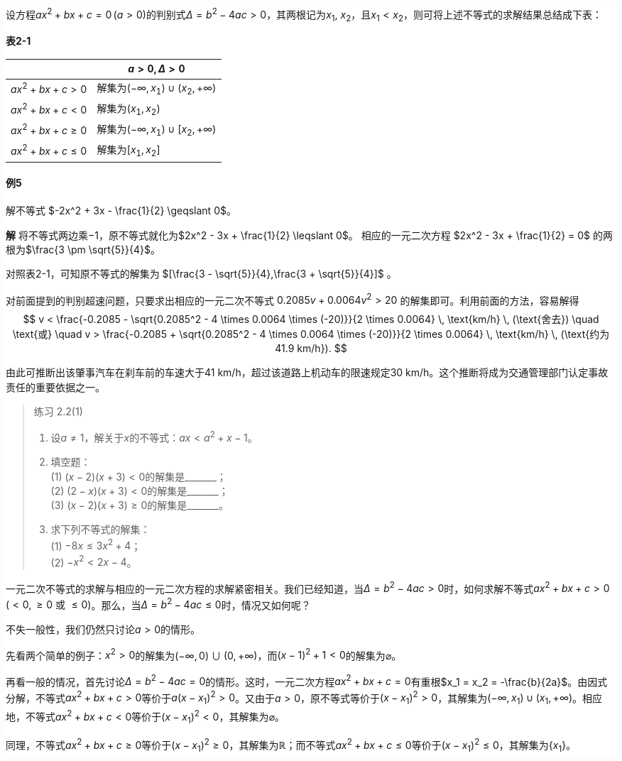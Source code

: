 设方程$ax^2 + bx + c = 0 \, (a > 0)$的判别式$\Delta = b^2 - 4ac > 0$，其两根记为$x_1$, $x_2$，且$x_1 < x_2$，则可将上述不等式的求解结果总结成下表：  

**表2-1**  

|        | $a > 0, \Delta > 0$ |
|-----------------------------|----------------------|
| $ax^2 + bx + c > 0$       | 解集为$(-\infty, x_1) \cup (x_2, +\infty)$ |
| $ax^2 + bx + c < 0$       | 解集为$(x_1, x_2)$   |
| $ax^2 + bx + c \geqslant 0$ | 解集为$(-\infty, x_1) \cup [x_2, +\infty)$ |
| $ax^2 + bx + c \leqslant 0$ | 解集为$[x_1, x_2]$   |

####  例5

解不等式 $-2x^2 + 3x - \frac{1}{2} \geqslant 0$。  

**解** 将不等式两边乘$-1$，原不等式就化为$2x^2 - 3x + \frac{1}{2} \leqslant 0$。 相应的一元二次方程 $2x^2 - 3x + \frac{1}{2} = 0$ 的两根为$\frac{3 \pm \sqrt{5}}{4}$。  

对照表2-1，可知原不等式的解集为 $[\frac{3 - \sqrt{5}}{4},\frac{3 + \sqrt{5}}{4}]$ 。  

对前面提到的判别超速问题，只要求出相应的一元二次不等式 $0.2085v + 0.0064v^2 > 20$ 的解集即可。利用前面的方法，容易解得  
$$ v < \frac{-0.2085 - \sqrt{0.2085^2 - 4 \times 0.0064 \times (-20)}}{2 \times 0.0064} \, \text{km/h} \, (\text{舍去}) \quad \text{或} \quad v > \frac{-0.2085 + \sqrt{0.2085^2 - 4 \times 0.0064 \times (-20)}}{2 \times 0.0064} \, \text{km/h} \, (\text{约为41.9 km/h}). $$  

由此可推断出该肇事汽车在刹车前的车速大于41 km/h，超过该道路上机动车的限速规定30 km/h。这个推断将成为交通管理部门认定事故责任的重要依据之一。  

> 练习 2.2(1)  
>
> 1. 设$a \neq 1$，解关于$x$的不等式：$ax < a^2 + x - 1$。  
>
> 2. 填空题：  
>    (1) $(x-2)(x+3) < 0$的解集是_______；  
>    (2) $(2-x)(x+3) < 0$的解集是_______；  
>    (3) $(x-2)(x+3) \geqslant 0$的解集是_______。  
>
> 3. 求下列不等式的解集：  
>    (1) $-8x \leqslant 3x^2 + 4$；  
>    (2) $-x^2 < 2x - 4$。  
>

一元二次不等式的求解与相应的一元二次方程的求解紧密相关。我们已经知道，当$\Delta = b^2 - 4ac > 0$时，如何求解不等式$ax^2 + bx + c > 0 \, (<0, \geqslant 0 \text{ 或 } \leqslant 0)$。那么，当$\Delta = b^2 - 4ac \leqslant 0$时，情况又如何呢？  

不失一般性，我们仍然只讨论$a > 0$的情形。  

先看两个简单的例子：$x^2 > 0$的解集为$(-\infty, 0) \cup (0, +\infty)$，而$(x-1)^2 + 1 < 0$的解集为$\varnothing$。  

再看一般的情况，首先讨论$\Delta = b^2 - 4ac = 0$的情形。这时，一元二次方程$ax^2 + bx + c = 0$有重根$x_1 = x_2 = -\frac{b}{2a}$。由因式分解，不等式$ax^2 + bx + c > 0$等价于$a(x - x_1)^2 > 0$。又由于$a > 0$，原不等式等价于$(x - x_1)^2 > 0$，其解集为$(-\infty, x_1) \cup (x_1, +\infty)$。相应地，不等式$ax^2 + bx + c < 0$等价于$(x - x_1)^2 < 0$，其解集为$\varnothing$。  

同理，不等式$ax^2 + bx + c \geqslant 0$等价于$(x - x_1)^2 \geqslant 0$，其解集为$\mathbb{R}$；而不等式$ax^2 + bx + c \leqslant 0$等价于$(x - x_1)^2 \leqslant 0$，其解集为$\{x_1\}$。  
